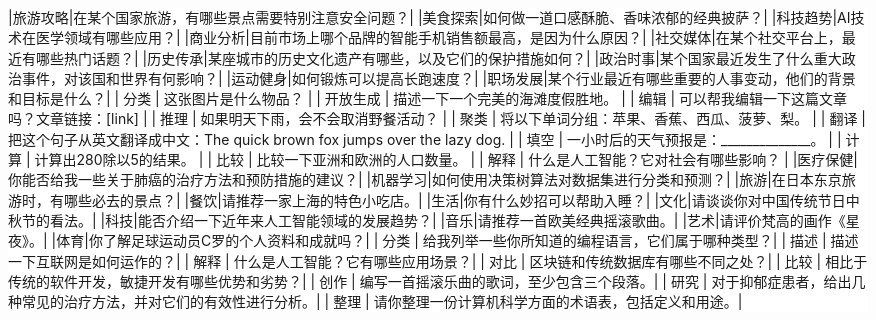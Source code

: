 |旅游攻略|在某个国家旅游，有哪些景点需要特别注意安全问题？|
|美食探索|如何做一道口感酥脆、香味浓郁的经典披萨？|
|科技趋势|AI技术在医学领域有哪些应用？|
|商业分析|目前市场上哪个品牌的智能手机销售额最高，是因为什么原因？|
|社交媒体|在某个社交平台上，最近有哪些热门话题？|
|历史传承|某座城市的历史文化遗产有哪些，以及它们的保护措施如何？|
|政治时事|某个国家最近发生了什么重大政治事件，对该国和世界有何影响？|
|运动健身|如何锻炼可以提高长跑速度？|
|职场发展|某个行业最近有哪些重要的人事变动，他们的背景和目标是什么？|
| 分类 | 这张图片是什么物品？ |
| 开放生成 | 描述一下一个完美的海滩度假胜地。 |
| 编辑 | 可以帮我编辑一下这篇文章吗？文章链接：[link] |
| 推理 | 如果明天下雨，会不会取消野餐活动？ |
| 聚类 | 将以下单词分组：苹果、香蕉、西瓜、菠萝、梨。 |
| 翻译 | 把这个句子从英文翻译成中文：The quick brown fox jumps over the lazy dog. |
| 填空 | 一小时后的天气预报是：______________。 |
| 计算 | 计算出280除以5的结果。 |
| 比较 | 比较一下亚洲和欧洲的人口数量。 |
| 解释 | 什么是人工智能？它对社会有哪些影响？ |
|医疗保健|你能否给我一些关于肺癌的治疗方法和预防措施的建议？|
|机器学习|如何使用决策树算法对数据集进行分类和预测？|
|旅游|在日本东京旅游时，有哪些必去的景点？|
|餐饮|请推荐一家上海的特色小吃店。|
|生活|你有什么妙招可以帮助入睡？|
|文化|请谈谈你对中国传统节日中秋节的看法。|
|科技|能否介绍一下近年来人工智能领域的发展趋势？|
|音乐|请推荐一首欧美经典摇滚歌曲。|
|艺术|请评价梵高的画作《星夜》。|
|体育|你了解足球运动员C罗的个人资料和成就吗？|
| 分类 | 给我列举一些你所知道的编程语言，它们属于哪种类型？|
| 描述 | 描述一下互联网是如何运作的？|
| 解释 | 什么是人工智能？它有哪些应用场景？|
| 对比 | 区块链和传统数据库有哪些不同之处？|
| 比较 | 相比于传统的软件开发，敏捷开发有哪些优势和劣势？|
| 创作 | 编写一首摇滚乐曲的歌词，至少包含三个段落。|
| 研究 | 对于抑郁症患者，给出几种常见的治疗方法，并对它们的有效性进行分析。|
| 整理 | 请你整理一份计算机科学方面的术语表，包括定义和用途。|